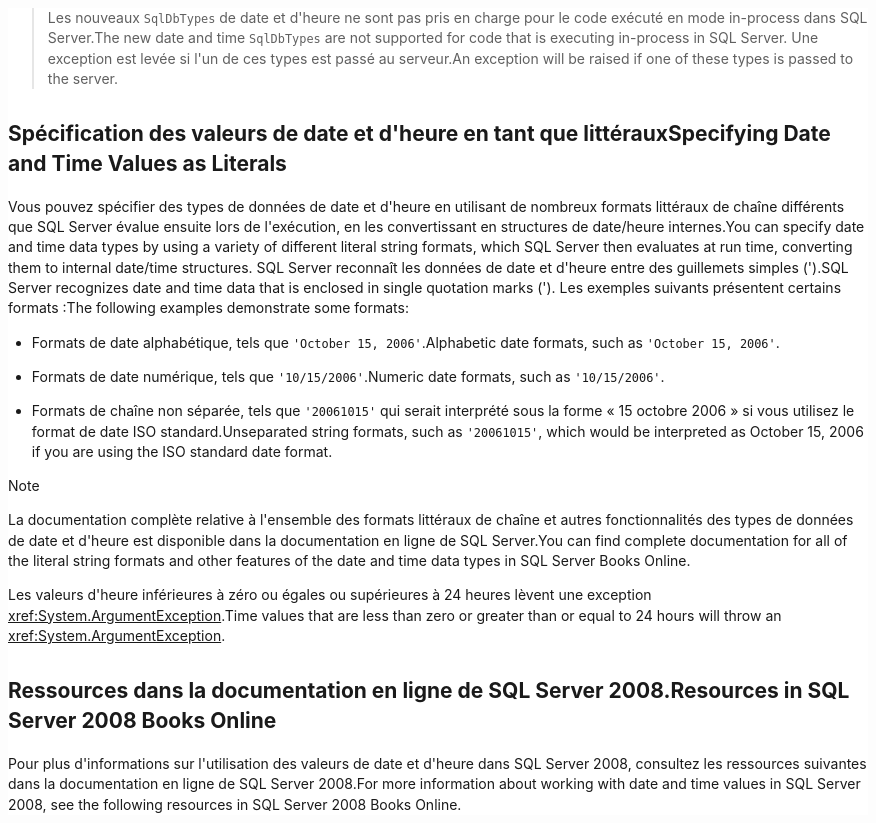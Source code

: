 >  <span data-ttu-id="71d92-251">Les nouveaux `SqlDbTypes` de date et d'heure ne sont pas pris en charge pour le code exécuté en mode in-process dans SQL Server.</span><span class="sxs-lookup"><span data-stu-id="71d92-251">The new date and time `SqlDbTypes` are not supported for code that is executing in-process in SQL Server.</span></span> <span data-ttu-id="71d92-252">Une exception est levée si l'un de ces types est passé au serveur.</span><span class="sxs-lookup"><span data-stu-id="71d92-252">An exception will be raised if one of these types is passed to the server.</span></span>  
  
## <a name="specifying-date-and-time-values-as-literals"></a><span data-ttu-id="71d92-253">Spécification des valeurs de date et d'heure en tant que littéraux</span><span class="sxs-lookup"><span data-stu-id="71d92-253">Specifying Date and Time Values as Literals</span></span>  
 <span data-ttu-id="71d92-254">Vous pouvez spécifier des types de données de date et d'heure en utilisant de nombreux formats littéraux de chaîne différents que SQL Server évalue ensuite lors de l'exécution, en les convertissant en structures de date/heure internes.</span><span class="sxs-lookup"><span data-stu-id="71d92-254">You can specify date and time data types by using a variety of different literal string formats, which SQL Server then evaluates at run time, converting them to internal date/time structures.</span></span> <span data-ttu-id="71d92-255">SQL Server  reconnaît les données de date et d'heure entre des guillemets simples (').</span><span class="sxs-lookup"><span data-stu-id="71d92-255">SQL Server recognizes date and time data that is enclosed in single quotation marks (').</span></span> <span data-ttu-id="71d92-256">Les exemples suivants présentent certains formats :</span><span class="sxs-lookup"><span data-stu-id="71d92-256">The following examples demonstrate some formats:</span></span>  
  
- <span data-ttu-id="71d92-257">Formats de date alphabétique, tels que `'October 15, 2006'`.</span><span class="sxs-lookup"><span data-stu-id="71d92-257">Alphabetic date formats, such as `'October 15, 2006'`.</span></span>  
  
- <span data-ttu-id="71d92-258">Formats de date numérique, tels que `'10/15/2006'`.</span><span class="sxs-lookup"><span data-stu-id="71d92-258">Numeric date formats, such as `'10/15/2006'`.</span></span>  
  
- <span data-ttu-id="71d92-259">Formats de chaîne non séparée, tels que `'20061015'` qui serait interprété sous la forme « 15 octobre 2006 » si vous utilisez le format de date ISO standard.</span><span class="sxs-lookup"><span data-stu-id="71d92-259">Unseparated string formats, such as `'20061015'`, which would be interpreted as October 15, 2006 if you are using the ISO standard date format.</span></span>  
  
> [!NOTE]
>  <span data-ttu-id="71d92-260">La documentation complète relative à l'ensemble des formats littéraux de chaîne et autres fonctionnalités des types de données de date et d'heure est disponible dans la documentation en ligne de SQL Server.</span><span class="sxs-lookup"><span data-stu-id="71d92-260">You can find complete documentation for all of the literal string formats and other features of the date and time data types in SQL Server Books Online.</span></span>  
  
 <span data-ttu-id="71d92-261">Les valeurs d'heure inférieures à zéro ou égales ou supérieures à 24 heures lèvent une exception <xref:System.ArgumentException>.</span><span class="sxs-lookup"><span data-stu-id="71d92-261">Time values that are less than zero or greater than or equal to 24 hours will throw an <xref:System.ArgumentException>.</span></span>  
  
## <a name="resources-in-sql-server-2008-books-online"></a><span data-ttu-id="71d92-262">Ressources dans la documentation en ligne de SQL Server 2008.</span><span class="sxs-lookup"><span data-stu-id="71d92-262">Resources in SQL Server 2008 Books Online</span></span>  
 <span data-ttu-id="71d92-263">Pour plus d'informations sur l'utilisation des valeurs de date et d'heure dans SQL Server 2008, consultez les ressources suivantes dans la documentation en ligne de SQL Server 2008.</span><span class="sxs-lookup"><span data-stu-id="71d92-263">For more information about working with date and time values in SQL Server 2008, see the following resources in SQL Server 2008 Books Online.</span></span>  
  